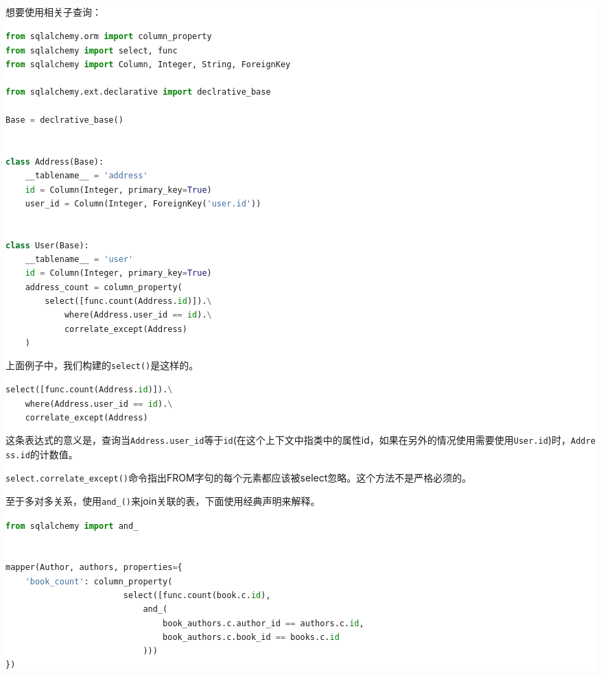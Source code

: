 想要使用相关子查询：

```python
from sqlalchemy.orm import column_property
from sqlalchemy import select, func
from sqlalchemy import Column, Integer, String, ForeignKey

from sqlalchemy.ext.declarative import declrative_base

Base = declrative_base()


class Address(Base):
    __tablename__ = 'address'
    id = Column(Integer, primary_key=True)
    user_id = Column(Integer, ForeignKey('user.id'))


class User(Base):
    __tablename__ = 'user'
    id = Column(Integer, primary_key=True)
    address_count = column_property(
        select([func.count(Address.id)]).\
            where(Address.user_id == id).\
            correlate_except(Address)
    )
```

上面例子中，我们构建的`select()`是这样的。

```python
select([func.count(Address.id)]).\
    where(Address.user_id == id).\
    correlate_except(Address)
```

这条表达式的意义是，查询当`Address.user_id`等于`id`(在这个上下文中指类中的属性id，如果在另外的情况使用需要使用`User.id`)时，`Address.id`的计数值。

`select.correlate_except()`命令指出FROM字句的每个元素都应该被select忽略。这个方法不是严格必须的。

至于多对多关系，使用`and_()`来join关联的表，下面使用经典声明来解释。

```python
from sqlalchemy import and_


mapper(Author, authors, properties={
    'book_count': column_property(
                        select([func.count(book.c.id),
                            and_(
                                book_authors.c.author_id == authors.c.id,
                                book_authors.c.book_id == books.c.id
                            )))
})
```
